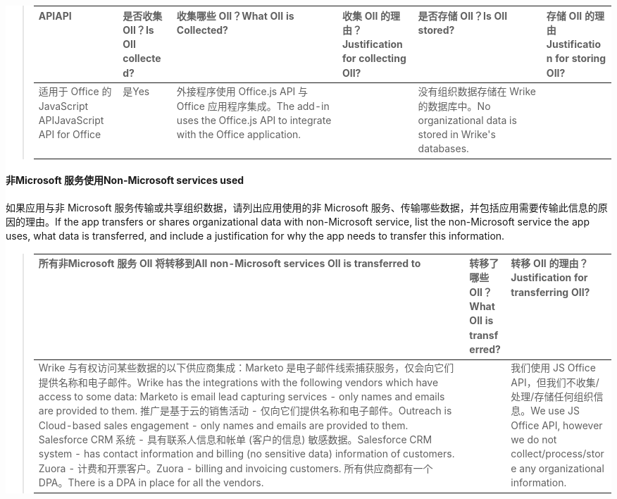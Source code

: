 >| <span data-ttu-id="2e8e8-130">**API**</span><span class="sxs-lookup"><span data-stu-id="2e8e8-130">**API**</span></span> |  <span data-ttu-id="2e8e8-131">**是否收集 OII？**</span><span class="sxs-lookup"><span data-stu-id="2e8e8-131">**Is OII collected?**</span></span> |  <span data-ttu-id="2e8e8-132">**收集哪些 OII？**</span><span class="sxs-lookup"><span data-stu-id="2e8e8-132">**What OII is Collected?**</span></span> | <span data-ttu-id="2e8e8-133">**收集 OII 的理由？**</span><span class="sxs-lookup"><span data-stu-id="2e8e8-133">**Justification for collecting OII?**</span></span> | <span data-ttu-id="2e8e8-134">**是否存储 OII？**</span><span class="sxs-lookup"><span data-stu-id="2e8e8-134">**Is OII stored?**</span></span> | <span data-ttu-id="2e8e8-135">**存储 OII 的理由**</span><span class="sxs-lookup"><span data-stu-id="2e8e8-135">**Justification for storing OII?**</span></span> |
>|:-------------------|:-------------------|:--------------------------|:--------------------------|:---------------------------------------------------|:--------------------------|
>| <span data-ttu-id="2e8e8-136">适用于 Office 的 JavaScript API</span><span class="sxs-lookup"><span data-stu-id="2e8e8-136">JavaScript API for Office</span></span> | <span data-ttu-id="2e8e8-137">是</span><span class="sxs-lookup"><span data-stu-id="2e8e8-137">Yes</span></span> | <span data-ttu-id="2e8e8-138">外接程序使用 Office.js API 与 Office 应用程序集成。</span><span class="sxs-lookup"><span data-stu-id="2e8e8-138">The add-in uses the Office.js API to integrate with the Office application.</span></span> |  | <span data-ttu-id="2e8e8-139">没有组织数据存储在 Wrike 的数据库中。</span><span class="sxs-lookup"><span data-stu-id="2e8e8-139">No organizational data is stored in Wrike's databases.</span></span> |  |

#### <a name="non-microsoft-services-used"></a><span data-ttu-id="2e8e8-140">非Microsoft 服务使用</span><span class="sxs-lookup"><span data-stu-id="2e8e8-140">Non-Microsoft services used</span></span>

<span data-ttu-id="2e8e8-141">如果应用与非 Microsoft 服务传输或共享组织数据，请列出应用使用的非 Microsoft 服务、传输哪些数据，并包括应用需要传输此信息的原因的理由。</span><span class="sxs-lookup"><span data-stu-id="2e8e8-141">If the app transfers or shares organizational data with non-Microsoft service, list the non-Microsoft service the app uses, what data is transferred, and include a justification for why the app needs to transfer this information.</span></span>

>| <span data-ttu-id="2e8e8-142">**所有非Microsoft 服务 OII 将转移到**</span><span class="sxs-lookup"><span data-stu-id="2e8e8-142">**All non-Microsoft services OII is transferred to**</span></span> |  <span data-ttu-id="2e8e8-143">**转移了哪些 OII？**</span><span class="sxs-lookup"><span data-stu-id="2e8e8-143">**What OII is transferred?**</span></span> | <span data-ttu-id="2e8e8-144">**转移 OII 的理由？**</span><span class="sxs-lookup"><span data-stu-id="2e8e8-144">**Justification for transferring OII?**</span></span> |
>|:-------------------|:--------------------------|:--------------------------|
>| <span data-ttu-id="2e8e8-145">Wrike 与有权访问某些数据的以下供应商集成：Marketo 是电子邮件线索捕获服务，仅会向它们提供名称和电子邮件。</span><span class="sxs-lookup"><span data-stu-id="2e8e8-145">Wrike has the integrations with the following vendors which have access to some data: Marketo is email lead capturing services - only names and emails are provided to them.</span></span> <span data-ttu-id="2e8e8-146">推广是基于云的销售活动 - 仅向它们提供名称和电子邮件。</span><span class="sxs-lookup"><span data-stu-id="2e8e8-146">Outreach is Cloud-based sales engagement - only names and emails are provided to them.</span></span> <span data-ttu-id="2e8e8-147">Salesforce CRM 系统 - 具有联系人信息和帐单 (客户的信息) 敏感数据。</span><span class="sxs-lookup"><span data-stu-id="2e8e8-147">Salesforce CRM system - has contact information and billing (no sensitive data) information of customers.</span></span> <span data-ttu-id="2e8e8-148">Zuora - 计费和开票客户。</span><span class="sxs-lookup"><span data-stu-id="2e8e8-148">Zuora - billing and invoicing customers.</span></span> <span data-ttu-id="2e8e8-149">所有供应商都有一个 DPA。</span><span class="sxs-lookup"><span data-stu-id="2e8e8-149">There is a DPA in place for all the vendors.</span></span> |  | <span data-ttu-id="2e8e8-150">我们使用 JS Office API，但我们不收集/处理/存储任何组织信息。</span><span class="sxs-lookup"><span data-stu-id="2e8e8-150">We use JS Office API, however we do not collect/process/store any organizational information.</span></span> |

